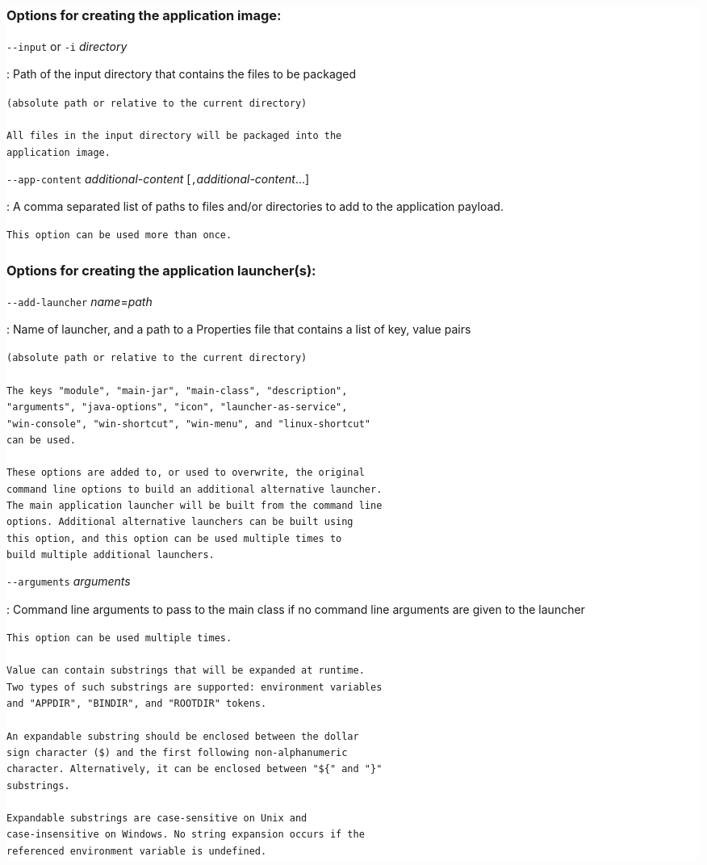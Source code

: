 ### Options for creating the application image:

<a id="option-input">`--input` or `-i` *directory*</a>

:   Path of the input directory that contains the files to be packaged

    (absolute path or relative to the current directory)

    All files in the input directory will be packaged into the
    application image.

<a id="option-app-content">`--app-content` *additional-content* \[`,`*additional-content*...\]</a>

:   A comma separated list of paths to files and/or directories
    to add to the application payload.

    This option can be used more than once.

### Options for creating the application launcher(s):


<a id="option-add-launcher">`--add-launcher` *name*=*path*</a>

:   Name of launcher, and a path to a Properties file that contains
    a list of key, value pairs

    (absolute path or relative to the current directory)

    The keys "module", "main-jar", "main-class", "description",
    "arguments", "java-options", "icon", "launcher-as-service",
    "win-console", "win-shortcut", "win-menu", and "linux-shortcut"
    can be used.

    These options are added to, or used to overwrite, the original
    command line options to build an additional alternative launcher.
    The main application launcher will be built from the command line
    options. Additional alternative launchers can be built using
    this option, and this option can be used multiple times to
    build multiple additional launchers.

<a id="option-arguments">`--arguments` *arguments*</a>

:   Command line arguments to pass to the main class if no command
    line arguments are given to the launcher

    This option can be used multiple times.

    Value can contain substrings that will be expanded at runtime.
    Two types of such substrings are supported: environment variables
    and "APPDIR", "BINDIR", and "ROOTDIR" tokens.

    An expandable substring should be enclosed between the dollar
    sign character ($) and the first following non-alphanumeric
    character. Alternatively, it can be enclosed between "${" and "}"
    substrings.

    Expandable substrings are case-sensitive on Unix and
    case-insensitive on Windows. No string expansion occurs if the
    referenced environment variable is undefined.
